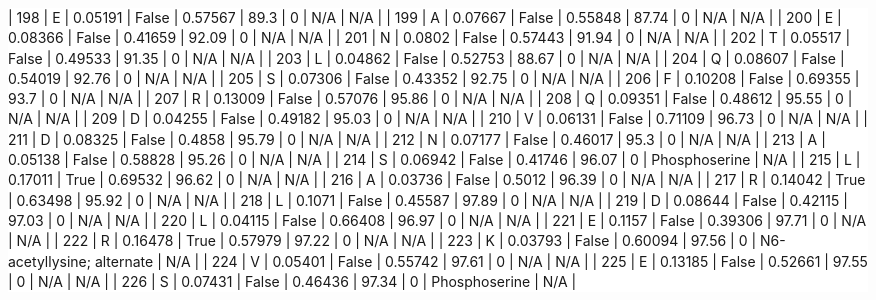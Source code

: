 |   198 | E    |         0.05191 | False     |                          0.57567 |                 89.3  |         0     | N/A                                         | N/A                                 |
|   199 | A    |         0.07667 | False     |                          0.55848 |                 87.74 |         0     | N/A                                         | N/A                                 |
|   200 | E    |         0.08366 | False     |                          0.41659 |                 92.09 |         0     | N/A                                         | N/A                                 |
|   201 | N    |         0.0802  | False     |                          0.57443 |                 91.94 |         0     | N/A                                         | N/A                                 |
|   202 | T    |         0.05517 | False     |                          0.49533 |                 91.35 |         0     | N/A                                         | N/A                                 |
|   203 | L    |         0.04862 | False     |                          0.52753 |                 88.67 |         0     | N/A                                         | N/A                                 |
|   204 | Q    |         0.08607 | False     |                          0.54019 |                 92.76 |         0     | N/A                                         | N/A                                 |
|   205 | S    |         0.07306 | False     |                          0.43352 |                 92.75 |         0     | N/A                                         | N/A                                 |
|   206 | F    |         0.10208 | False     |                          0.69355 |                 93.7  |         0     | N/A                                         | N/A                                 |
|   207 | R    |         0.13009 | False     |                          0.57076 |                 95.86 |         0     | N/A                                         | N/A                                 |
|   208 | Q    |         0.09351 | False     |                          0.48612 |                 95.55 |         0     | N/A                                         | N/A                                 |
|   209 | D    |         0.04255 | False     |                          0.49182 |                 95.03 |         0     | N/A                                         | N/A                                 |
|   210 | V    |         0.06131 | False     |                          0.71109 |                 96.73 |         0     | N/A                                         | N/A                                 |
|   211 | D    |         0.08325 | False     |                          0.4858  |                 95.79 |         0     | N/A                                         | N/A                                 |
|   212 | N    |         0.07177 | False     |                          0.46017 |                 95.3  |         0     | N/A                                         | N/A                                 |
|   213 | A    |         0.05138 | False     |                          0.58828 |                 95.26 |         0     | N/A                                         | N/A                                 |
|   214 | S    |         0.06942 | False     |                          0.41746 |                 96.07 |         0     | Phosphoserine                               | N/A                                 |
|   215 | L    |         0.17011 | True      |                          0.69532 |                 96.62 |         0     | N/A                                         | N/A                                 |
|   216 | A    |         0.03736 | False     |                          0.5012  |                 96.39 |         0     | N/A                                         | N/A                                 |
|   217 | R    |         0.14042 | True      |                          0.63498 |                 95.92 |         0     | N/A                                         | N/A                                 |
|   218 | L    |         0.1071  | False     |                          0.45587 |                 97.89 |         0     | N/A                                         | N/A                                 |
|   219 | D    |         0.08644 | False     |                          0.42115 |                 97.03 |         0     | N/A                                         | N/A                                 |
|   220 | L    |         0.04115 | False     |                          0.66408 |                 96.97 |         0     | N/A                                         | N/A                                 |
|   221 | E    |         0.1157  | False     |                          0.39306 |                 97.71 |         0     | N/A                                         | N/A                                 |
|   222 | R    |         0.16478 | True      |                          0.57979 |                 97.22 |         0     | N/A                                         | N/A                                 |
|   223 | K    |         0.03793 | False     |                          0.60094 |                 97.56 |         0     | N6-acetyllysine; alternate                  | N/A                                 |
|   224 | V    |         0.05401 | False     |                          0.55742 |                 97.61 |         0     | N/A                                         | N/A                                 |
|   225 | E    |         0.13185 | False     |                          0.52661 |                 97.55 |         0     | N/A                                         | N/A                                 |
|   226 | S    |         0.07431 | False     |                          0.46436 |                 97.34 |         0     | Phosphoserine                               | N/A                                 |